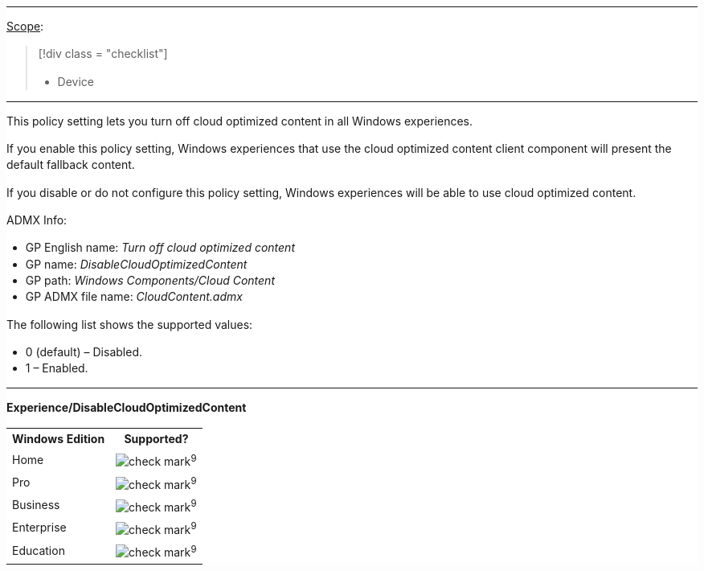 
<hr/>


[Scope](./policy-configuration-service-provider.md#policy-scope):

> [!div class = "checklist"]
> * Device

<hr/>



This policy setting lets you turn off cloud optimized content in all Windows experiences.

If you enable this policy setting, Windows experiences that use the cloud optimized content client component will present the default fallback content.

If you disable or do not configure this policy setting, Windows experiences will be able to use cloud optimized content.



ADMX Info:  
-   GP English name: *Turn off cloud optimized content*
-   GP name: *DisableCloudOptimizedContent*
-   GP path: *Windows Components/Cloud Content*
-   GP ADMX file name: *CloudContent.admx*



The following list shows the supported values:

-   0 (default) – Disabled.
-   1 – Enabled.




<hr/>


<a href="" id="experience-disablecloudoptimizedcontent"></a>**Experience/DisableCloudOptimizedContent**  


<table>
<tr>
    <th>Windows Edition</th>
    <th>Supported?</th>
</tr>
<tr>
    <td>Home</td>
    <td><img src="images/checkmark.png" alt="check mark" /><sup>9</sup></td>
</tr>
<tr>
    <td>Pro</td>
    <td><img src="images/checkmark.png" alt="check mark" /><sup>9</sup></td>
</tr>
<tr>
    <td>Business</td>
    <td><img src="images/checkmark.png" alt="check mark" /><sup>9</sup></td>
</tr>
<tr>
    <td>Enterprise</td>
    <td><img src="images/checkmark.png" alt="check mark" /><sup>9</sup></td>
</tr>
<tr>
    <td>Education</td>
    <td><img src="images/checkmark.png" alt="check mark" /><sup>9</sup></td>
</tr>
</table>